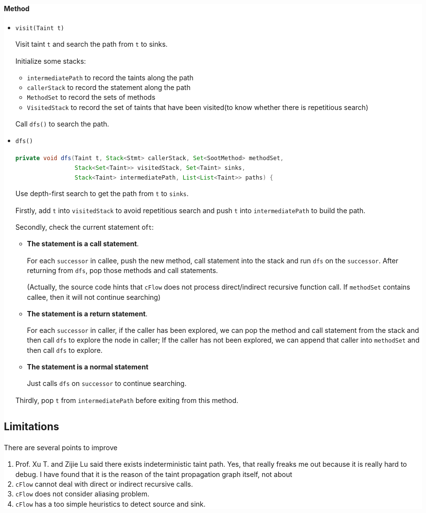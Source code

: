 #### Method

* `visit(Taint t)`

  Visit taint `t` and search the path from `t` to sinks.

  Initialize some stacks:

  * `intermediatePath` to record the taints along the path
  * `callerStack` to record the statement along the path
  * `MethodSet` to record the sets of methods
  * `VisitedStack` to record the set of taints that have been visited(to know whether there is repetitious search)

  Call `dfs()` to search the path.

* `dfs()`

  ```java
  private void dfs(Taint t, Stack<Stmt> callerStack, Set<SootMethod> methodSet,
                   Stack<Set<Taint>> visitedStack, Set<Taint> sinks,
                   Stack<Taint> intermediatePath, List<List<Taint>> paths) {
  ```

  Use depth-first search to get the path from `t` to `sinks`.

  Firstly, add `t` into `visitedStack` to avoid repetitious search and push `t` into `intermediatePath`  to build the path.

  Secondly, check the current statement of`t`:

  * **The statement is a call statement**. 

    For each `successor` in callee, push the new method, call statement into the stack and run `dfs` on the `successor`. After returning from `dfs`, pop those methods and call statements.

    (Actually, the source code hints that `cFlow` does not process direct/indirect recursive function call. If `methodSet` contains callee, then it will not continue searching)

  * **The statement is a return statement**.

    For each `successor` in caller, if the caller has been explored, we can pop the method and call statement from the stack and then call `dfs` to explore the node in caller; If the caller has not been explored, we can append that caller into `methodSet` and then call `dfs` to explore.

  * **The statement is a normal statement**

    Just calls `dfs` on `successor` to continue searching.

  Thirdly, pop `t` from  `intermediatePath`  before exiting from this method.

## Limitations

There are several points to improve

1. Prof. Xu T. and Zijie Lu said there exists indeterministic taint path. Yes, that really freaks me out because it is really hard to debug. I have found that it is the reason of the taint propagation graph itself, not about
2. `cFlow` cannot deal with direct or indirect recursive calls.
3. `cFlow` does not consider aliasing problem.
4. `cFlow` has a too simple heuristics to detect source and sink.
